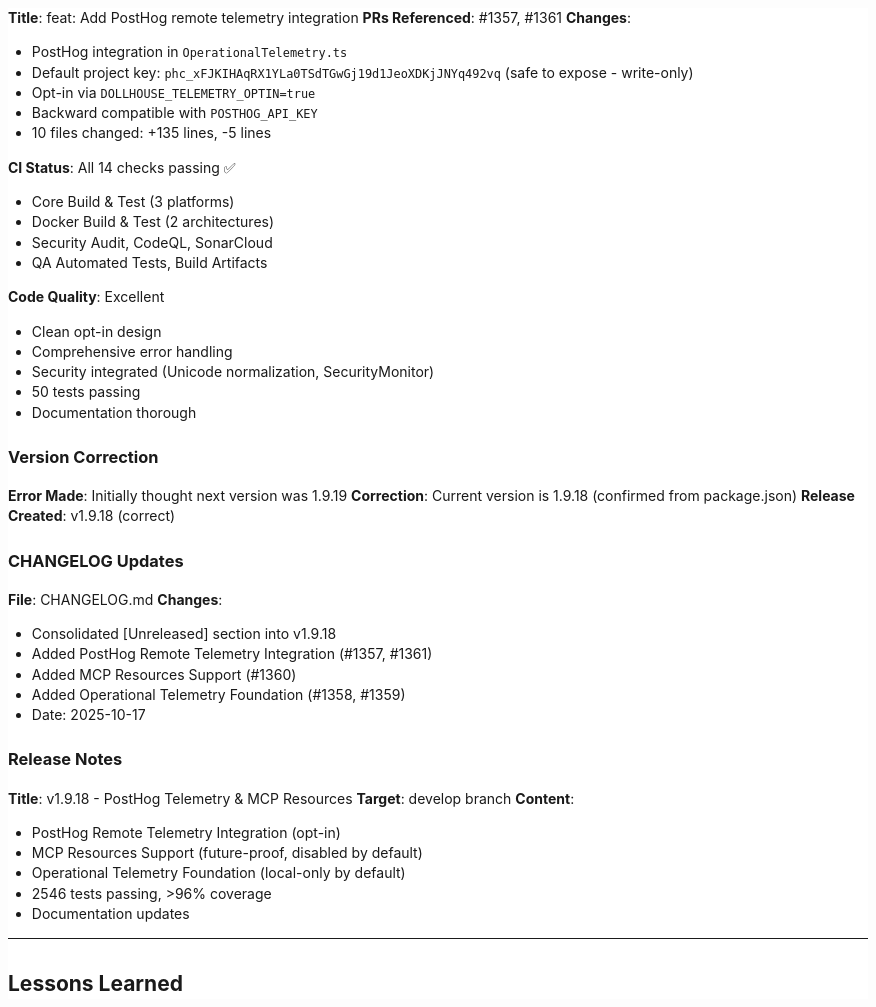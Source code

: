 **Title**: feat: Add PostHog remote telemetry integration
**PRs Referenced**: #1357, #1361
**Changes**:
- PostHog integration in `OperationalTelemetry.ts`
- Default project key: `phc_xFJKIHAqRX1YLa0TSdTGwGj19d1JeoXDKjJNYq492vq` (safe to expose - write-only)
- Opt-in via `DOLLHOUSE_TELEMETRY_OPTIN=true`
- Backward compatible with `POSTHOG_API_KEY`
- 10 files changed: +135 lines, -5 lines

**CI Status**: All 14 checks passing ✅
- Core Build & Test (3 platforms)
- Docker Build & Test (2 architectures)
- Security Audit, CodeQL, SonarCloud
- QA Automated Tests, Build Artifacts

**Code Quality**: Excellent
- Clean opt-in design
- Comprehensive error handling
- Security integrated (Unicode normalization, SecurityMonitor)
- 50 tests passing
- Documentation thorough

### Version Correction

**Error Made**: Initially thought next version was 1.9.19
**Correction**: Current version is 1.9.18 (confirmed from package.json)
**Release Created**: v1.9.18 (correct)

### CHANGELOG Updates

**File**: CHANGELOG.md
**Changes**:
- Consolidated [Unreleased] section into v1.9.18
- Added PostHog Remote Telemetry Integration (#1357, #1361)
- Added MCP Resources Support (#1360)
- Added Operational Telemetry Foundation (#1358, #1359)
- Date: 2025-10-17

### Release Notes

**Title**: v1.9.18 - PostHog Telemetry & MCP Resources
**Target**: develop branch
**Content**:
- PostHog Remote Telemetry Integration (opt-in)
- MCP Resources Support (future-proof, disabled by default)
- Operational Telemetry Foundation (local-only by default)
- 2546 tests passing, >96% coverage
- Documentation updates

---

## Lessons Learned
